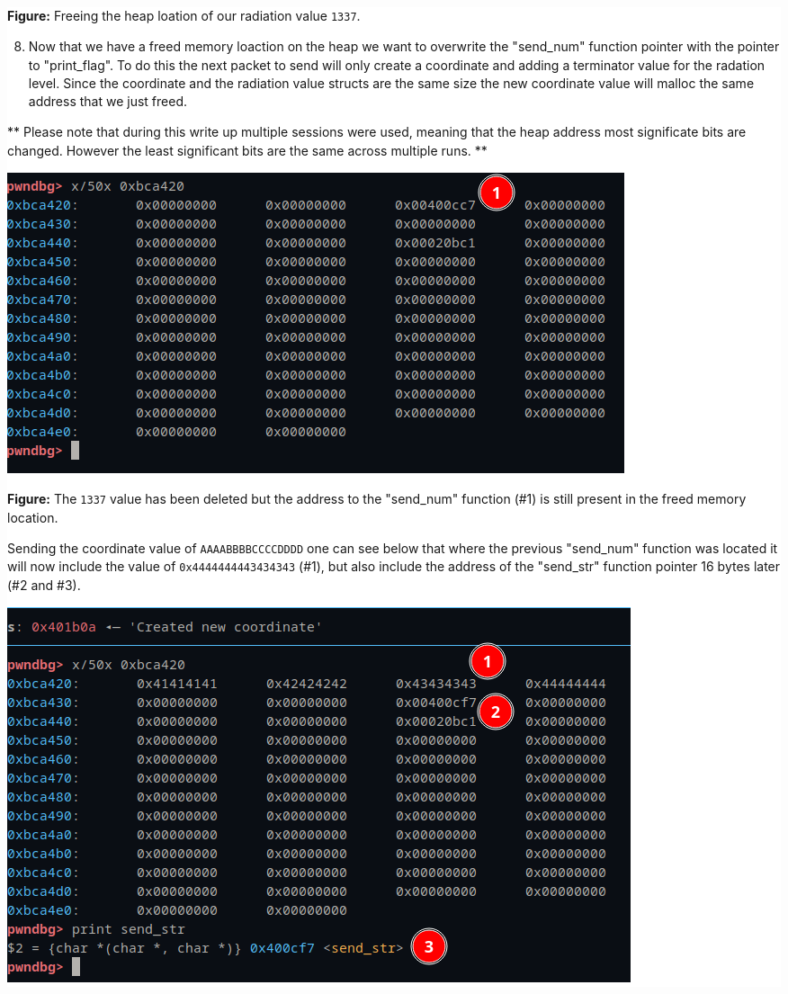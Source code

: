 **Figure:** Freeing the heap loation of our radiation value `1337`.

8. Now that we have a freed memory loaction on the heap we want to overwrite the "send_num" function pointer with the pointer to "print_flag". To do this the next packet to send will only create a coordinate and adding a terminator value for the radation level. Since the coordinate and the radiation value structs are the same size the new coordinate value will malloc the same address that we just freed. 

** Please note that during this write up multiple sessions were used, meaning that the heap address most significate bits are changed. However the least significant bits are the same across multiple runs. **

![image](assets/images/08.png)

**Figure:** The `1337` value has been deleted but the address to the "send_num" function (#1) is still present in the freed memory location.

Sending the coordinate value of `AAAABBBBCCCCDDDD` one can see below that where the previous "send_num" function was located it will now include the value of `0x4444444443434343` (#1), but also include the address of the "send_str" function pointer 16 bytes later (#2 and #3).

![image](assets/images/09.png)

